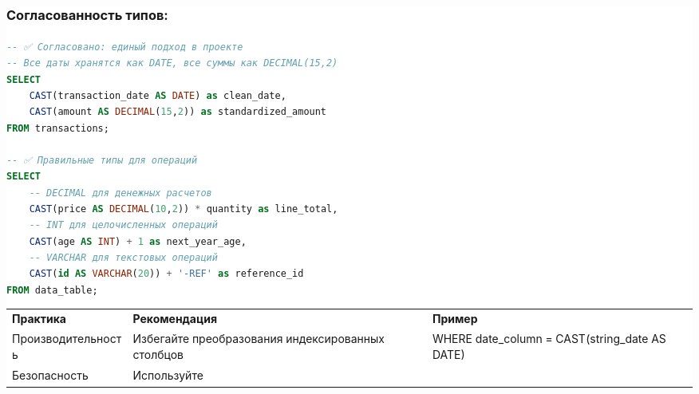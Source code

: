 ### Согласованность типов:
```sql
-- ✅ Согласовано: единый подход в проекте
-- Все даты хранятся как DATE, все суммы как DECIMAL(15,2)
SELECT 
    CAST(transaction_date AS DATE) as clean_date,
    CAST(amount AS DECIMAL(15,2)) as standardized_amount
FROM transactions;

-- ✅ Правильные типы для операций
SELECT 
    -- DECIMAL для денежных расчетов
    CAST(price AS DECIMAL(10,2)) * quantity as line_total,
    -- INT для целочисленных операций  
    CAST(age AS INT) + 1 as next_year_age,
    -- VARCHAR для текстовых операций
    CAST(id AS VARCHAR(20)) + '-REF' as reference_id
FROM data_table;
```

<table>
<tr>
<td><strong>Практика</strong></td>
<td><strong>Рекомендация</strong></td>
<td><strong>Пример</strong></td>
</tr>
<tr>
<td>Производительность</td>
<td>Избегайте преобразования индексированных столбцов</td>
<td>WHERE date_column = CAST(string_date AS DATE)</td>
</tr>
<tr>
<td>Безопасность</td>
<td>Используйте